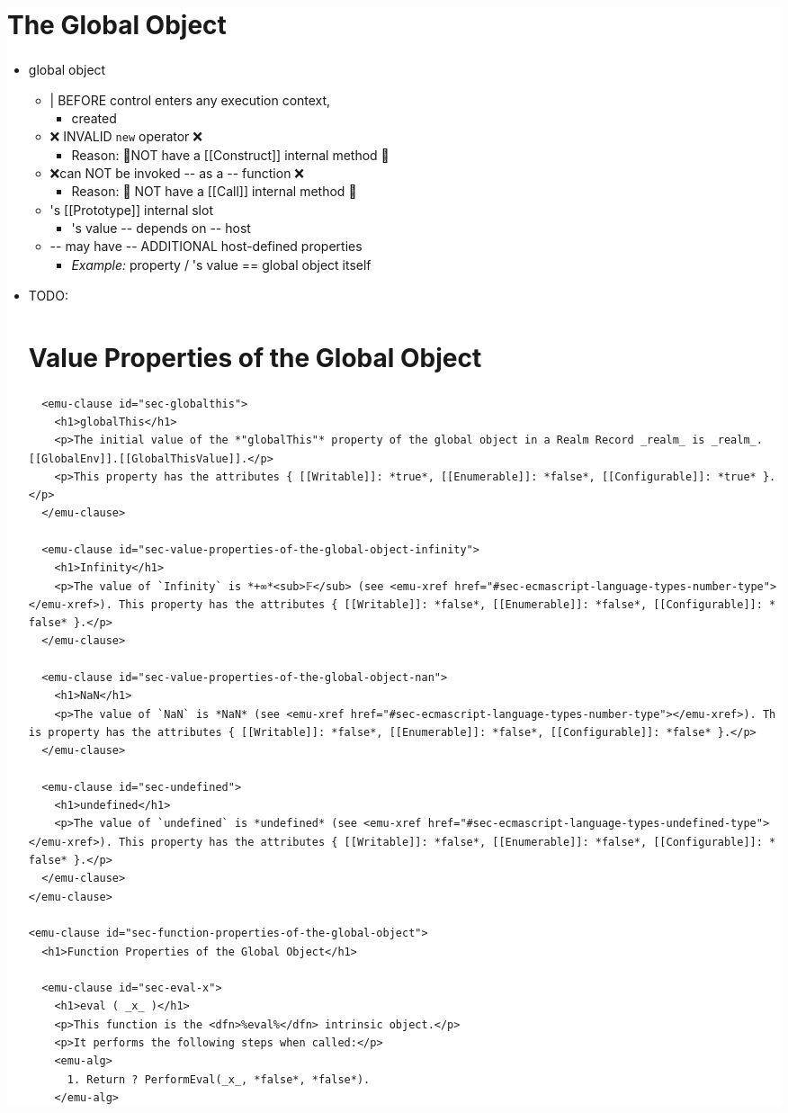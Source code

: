 # The Global Object

* global object
  * | BEFORE control enters any execution context,
    * created
  * ❌ INVALID `new` operator ❌
    * Reason: 🧠NOT have a [[Construct]] internal method 🧠
  * ❌can NOT be invoked -- as a -- function ❌
    * Reason: 🧠 NOT have a [[Call]] internal method 🧠
  * 's [[Prototype]] internal slot
    * 's value -- depends on  -- host
  * -- may have -- ADDITIONAL host-defined properties
    * _Example:_ property / 's value == global object itself
* TODO:
  <emu-clause id="sec-value-properties-of-the-global-object">
  <h1>Value Properties of the Global Object</h1>

        <emu-clause id="sec-globalthis">
          <h1>globalThis</h1>
          <p>The initial value of the *"globalThis"* property of the global object in a Realm Record _realm_ is _realm_.[[GlobalEnv]].[[GlobalThisValue]].</p>
          <p>This property has the attributes { [[Writable]]: *true*, [[Enumerable]]: *false*, [[Configurable]]: *true* }.</p>
        </emu-clause>

        <emu-clause id="sec-value-properties-of-the-global-object-infinity">
          <h1>Infinity</h1>
          <p>The value of `Infinity` is *+∞*<sub>𝔽</sub> (see <emu-xref href="#sec-ecmascript-language-types-number-type"></emu-xref>). This property has the attributes { [[Writable]]: *false*, [[Enumerable]]: *false*, [[Configurable]]: *false* }.</p>
        </emu-clause>

        <emu-clause id="sec-value-properties-of-the-global-object-nan">
          <h1>NaN</h1>
          <p>The value of `NaN` is *NaN* (see <emu-xref href="#sec-ecmascript-language-types-number-type"></emu-xref>). This property has the attributes { [[Writable]]: *false*, [[Enumerable]]: *false*, [[Configurable]]: *false* }.</p>
        </emu-clause>

        <emu-clause id="sec-undefined">
          <h1>undefined</h1>
          <p>The value of `undefined` is *undefined* (see <emu-xref href="#sec-ecmascript-language-types-undefined-type"></emu-xref>). This property has the attributes { [[Writable]]: *false*, [[Enumerable]]: *false*, [[Configurable]]: *false* }.</p>
        </emu-clause>
      </emu-clause>

      <emu-clause id="sec-function-properties-of-the-global-object">
        <h1>Function Properties of the Global Object</h1>

        <emu-clause id="sec-eval-x">
          <h1>eval ( _x_ )</h1>
          <p>This function is the <dfn>%eval%</dfn> intrinsic object.</p>
          <p>It performs the following steps when called:</p>
          <emu-alg>
            1. Return ? PerformEval(_x_, *false*, *false*).
          </emu-alg>
